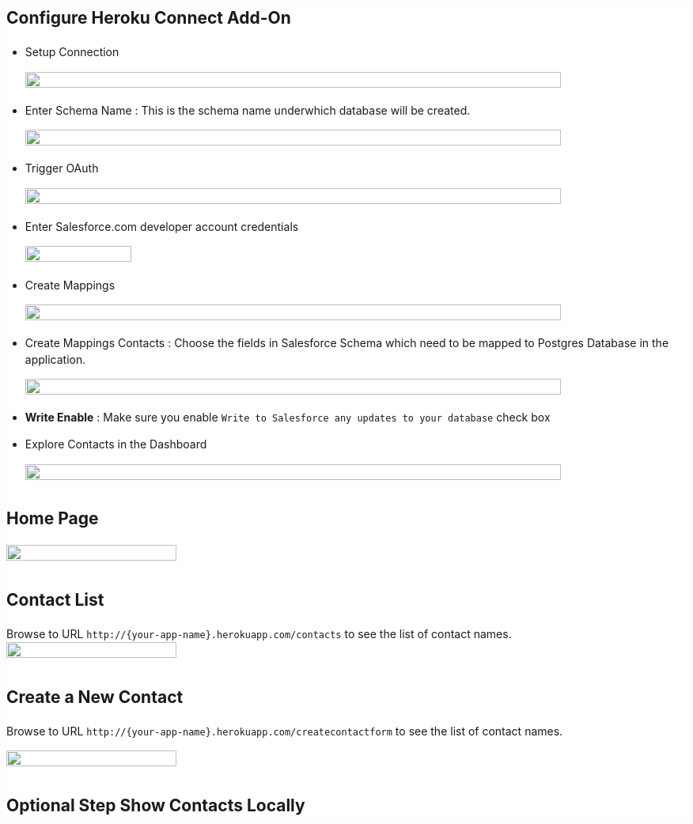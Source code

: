 ## Configure Heroku Connect Add-On

* Setup Connection

   <img src="images/setup-connection.png" width="90%" height="80%"> 

* Enter Schema Name : This is the schema name underwhich database will be created.

   <img src="images/enter-schemaname.png" width="90%" height="80%"> 

* Trigger OAuth 

   <img src="images/trigger-oauth.png" width="90%" height="80%">  

* Enter Salesforce.com developer account credentials

   <img src="images/sfaccountdetails.png" width="40%" height="50%"> 

* Create Mappings

   <img src="images/create-mappings.png" width="90%" height="80%">   

* Create Mappings Contacts : Choose the fields in Salesforce Schema which need to be mapped to Postgres Database in the application.

   <img src="images/create-mapping-contacts.png" width="90%" height="80%">  

* **Write Enable** : Make sure you enable `Write to Salesforce any updates to your database` check box

* Explore Contacts in the Dashboard

   <img src="images/contacts-explorer.png" width="90%" height="80%"> 

## Home Page

   <img src="images/contacts-home.png" width="50%" height="50%"> 
  
## Contact List

  Browse to URL `http://{your-app-name}.herokuapp.com/contacts` to see the list of contact names.
  <img src="images/contacts-list.png" width="50%" height="50%"> 

## Create a New Contact
   
  Browse to URL `http://{your-app-name}.herokuapp.com/createcontactform` to see the list of contact names.

  <img src="images/create-contacts.png" width="50%" height="50%"> 

## Optional Step Show Contacts Locally 
